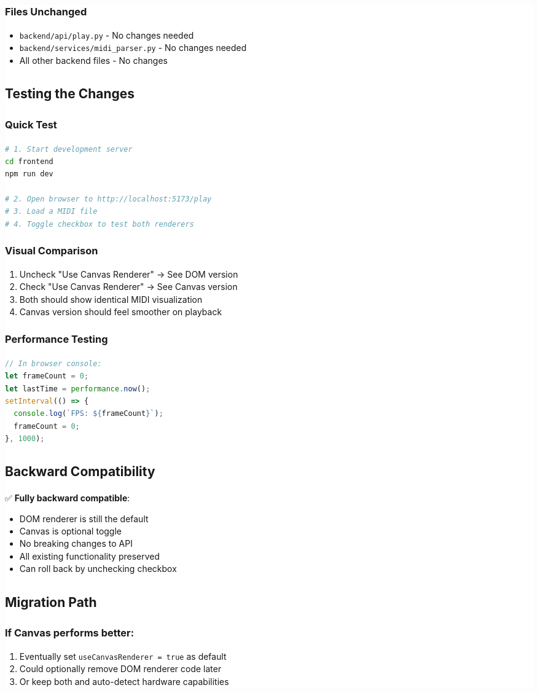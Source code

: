 ### Files Unchanged
- `backend/api/play.py` - No changes needed
- `backend/services/midi_parser.py` - No changes needed
- All other backend files - No changes

## Testing the Changes

### Quick Test
```bash
# 1. Start development server
cd frontend
npm run dev

# 2. Open browser to http://localhost:5173/play
# 3. Load a MIDI file
# 4. Toggle checkbox to test both renderers
```

### Visual Comparison
1. Uncheck "Use Canvas Renderer" → See DOM version
2. Check "Use Canvas Renderer" → See Canvas version
3. Both should show identical MIDI visualization
4. Canvas version should feel smoother on playback

### Performance Testing
```javascript
// In browser console:
let frameCount = 0;
let lastTime = performance.now();
setInterval(() => {
  console.log(`FPS: ${frameCount}`);
  frameCount = 0;
}, 1000);
```

## Backward Compatibility

✅ **Fully backward compatible**:
- DOM renderer is still the default
- Canvas is optional toggle
- No breaking changes to API
- All existing functionality preserved
- Can roll back by unchecking checkbox

## Migration Path

### If Canvas performs better:
1. Eventually set `useCanvasRenderer = true` as default
2. Could optionally remove DOM renderer code later
3. Or keep both and auto-detect hardware capabilities
